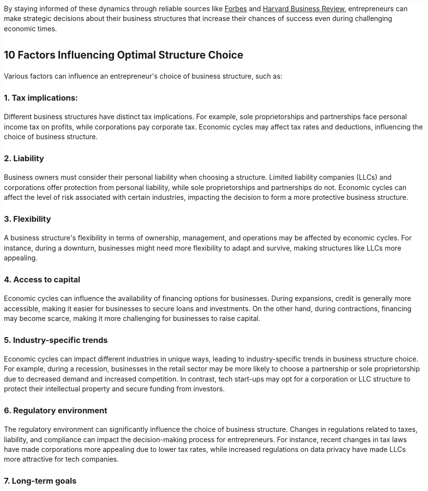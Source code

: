 By staying informed of these dynamics through reliable sources like [Forbes](https://www.forbes.com/) and [Harvard Business Review](https://hbr.org/), entrepreneurs can make strategic decisions about their business structures that increase their chances of success even during challenging economic times.

## 10 Factors Influencing Optimal Structure Choice

Various factors can influence an entrepreneur's choice of business structure, such as:

### 1.  Tax implications: 

Different business structures have distinct tax implications. For example, sole proprietorships and partnerships face personal income tax on profits, while corporations pay corporate tax. Economic cycles may affect tax rates and deductions, influencing the choice of business structure.

### 2.  Liability

Business owners must consider their personal liability when choosing a structure. Limited liability companies (LLCs) and corporations offer protection from personal liability, while sole proprietorships and partnerships do not. Economic cycles can affect the level of risk associated with certain industries, impacting the decision to form a more protective business structure.

### 3.  Flexibility

A business structure's flexibility in terms of ownership, management, and operations may be affected by economic cycles. For instance, during a downturn, businesses might need more flexibility to adapt and survive, making structures like LLCs more appealing.

### 4.  Access to capital

Economic cycles can influence the availability of financing options for businesses. During expansions, credit is generally more accessible, making it easier for businesses to secure loans and investments. On the other hand, during contractions, financing may become scarce, making it more challenging for businesses to raise capital.

### 5.  Industry-specific trends

Economic cycles can impact different industries in unique ways, leading to industry-specific trends in business structure choice. For example, during a recession, businesses in the retail sector may be more likely to choose a partnership or sole proprietorship due to decreased demand and increased competition. In contrast, tech start-ups may opt for a corporation or LLC structure to protect their intellectual property and secure funding from investors.

### 6.  Regulatory environment

The regulatory environment can significantly influence the choice of business structure. Changes in regulations related to taxes, liability, and compliance can impact the decision-making process for entrepreneurs. For instance, recent changes in tax laws have made corporations more appealing due to lower tax rates, while increased regulations on data privacy have made LLCs more attractive for tech companies.

### 7.  Long-term goals
